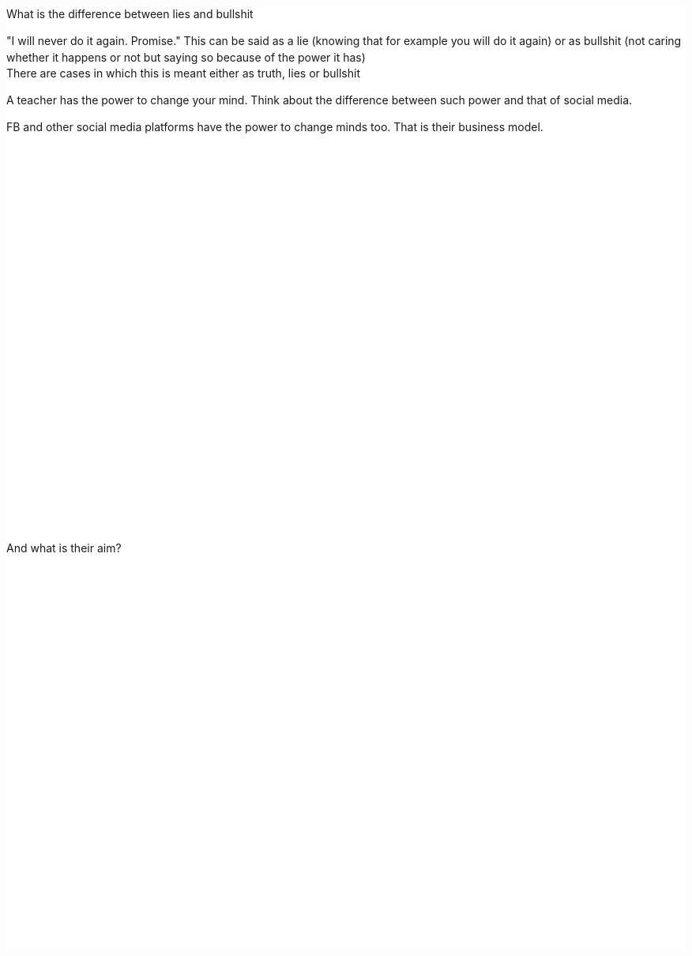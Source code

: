 
<section>

What is the difference between lies and bullshit
</section>


<section>
"I will never do it again. Promise."  This can be said as a lie (knowing that for example you will do it again) or as bullshit (not caring whether it happens or not but saying so because of the power it has)
</section>


<section>
There are cases in which this is meant either as truth, lies or bullshit
</section>


<section>

A teacher has the power to change your mind. Think about the difference between such power and that of social media.

</section>


<section>

FB and other social media platforms have the power to change minds too. That is their business model.

</section>


<section>

<div style="padding:56.25% 0 0 0;position:relative;"><iframe src="https://player.vimeo.com/video/705194038?h=ccff5b8cdd&amp;badge=0&amp;autopause=0&amp;player_id=0&amp;app_id=58479" frameborder="0" allow="autoplay; fullscreen; picture-in-picture" allowfullscreen style="position:absolute;top:0;left:0;width:100%;height:100%;" title="psyeffect"></iframe></div><script src="https://player.vimeo.com/api/player.js"></script>

</section>


<section>

And what is their aim?
</section>


<section>
  <div style="padding:56.25% 0 0 0;position:relative;"><iframe src="https://player.vimeo.com/video/705194060?h=5f09327d8b&amp;badge=0&amp;autopause=0&amp;player_id=0&amp;app_id=58479" frameborder="0" allow="autoplay; fullscreen; picture-in-picture" allowfullscreen style="position:absolute;top:0;left:0;width:100%;height:100%;" title="the-product"></iframe></div><script src="https://player.vimeo.com/api/player.js"></script>


</section>

